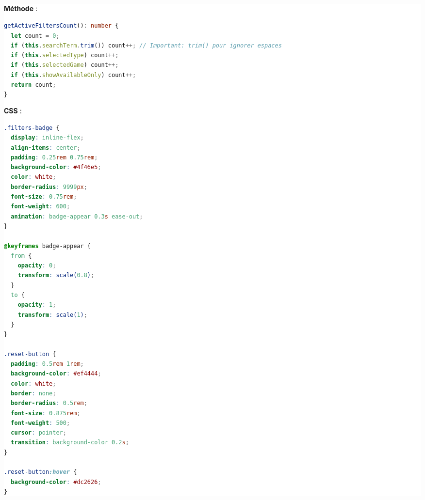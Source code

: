 **Méthode** :
```typescript
getActiveFiltersCount(): number {
  let count = 0;
  if (this.searchTerm.trim()) count++; // Important: trim() pour ignorer espaces
  if (this.selectedType) count++;
  if (this.selectedGame) count++;
  if (this.showAvailableOnly) count++;
  return count;
}
```

**CSS** :
```css
.filters-badge {
  display: inline-flex;
  align-items: center;
  padding: 0.25rem 0.75rem;
  background-color: #4f46e5;
  color: white;
  border-radius: 9999px;
  font-size: 0.75rem;
  font-weight: 600;
  animation: badge-appear 0.3s ease-out;
}

@keyframes badge-appear {
  from {
    opacity: 0;
    transform: scale(0.8);
  }
  to {
    opacity: 1;
    transform: scale(1);
  }
}

.reset-button {
  padding: 0.5rem 1rem;
  background-color: #ef4444;
  color: white;
  border: none;
  border-radius: 0.5rem;
  font-size: 0.875rem;
  font-weight: 500;
  cursor: pointer;
  transition: background-color 0.2s;
}

.reset-button:hover {
  background-color: #dc2626;
}
```
